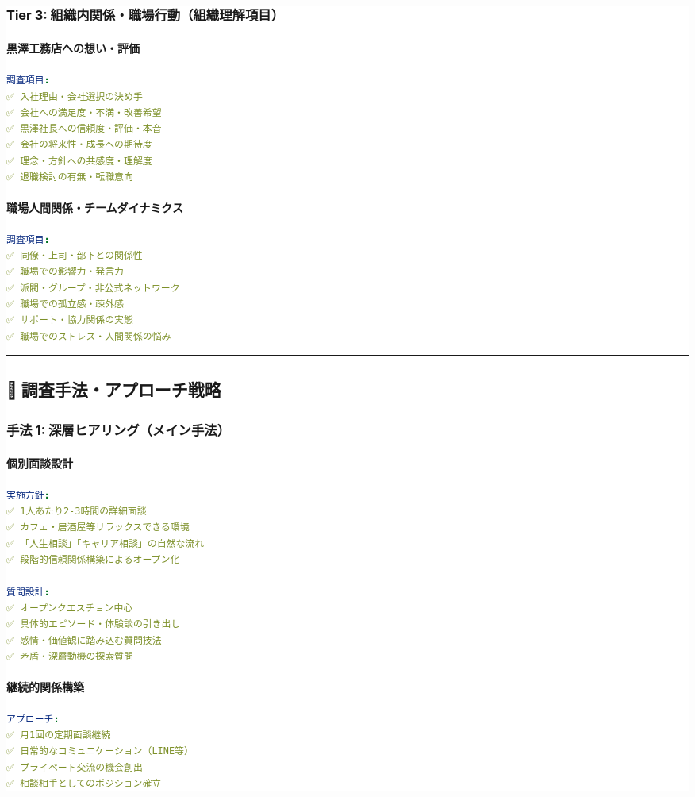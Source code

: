 ### **Tier 3: 組織内関係・職場行動（組織理解項目）**

#### **黒澤工務店への想い・評価**

```yaml
調査項目:
✅ 入社理由・会社選択の決め手
✅ 会社への満足度・不満・改善希望
✅ 黒澤社長への信頼度・評価・本音
✅ 会社の将来性・成長への期待度
✅ 理念・方針への共感度・理解度
✅ 退職検討の有無・転職意向
```

#### **職場人間関係・チームダイナミクス**

```yaml
調査項目:
✅ 同僚・上司・部下との関係性
✅ 職場での影響力・発言力
✅ 派閥・グループ・非公式ネットワーク
✅ 職場での孤立感・疎外感
✅ サポート・協力関係の実態
✅ 職場でのストレス・人間関係の悩み
```

---

## **🎯 調査手法・アプローチ戦略**

### **手法 1: 深層ヒアリング（メイン手法）**

#### **個別面談設計**

```yaml
実施方針:
✅ 1人あたり2-3時間の詳細面談
✅ カフェ・居酒屋等リラックスできる環境
✅ 「人生相談」「キャリア相談」の自然な流れ
✅ 段階的信頼関係構築によるオープン化

質問設計:
✅ オープンクエスチョン中心
✅ 具体的エピソード・体験談の引き出し
✅ 感情・価値観に踏み込む質問技法
✅ 矛盾・深層動機の探索質問
```

#### **継続的関係構築**

```yaml
アプローチ:
✅ 月1回の定期面談継続
✅ 日常的なコミュニケーション（LINE等）
✅ プライベート交流の機会創出
✅ 相談相手としてのポジション確立
```
